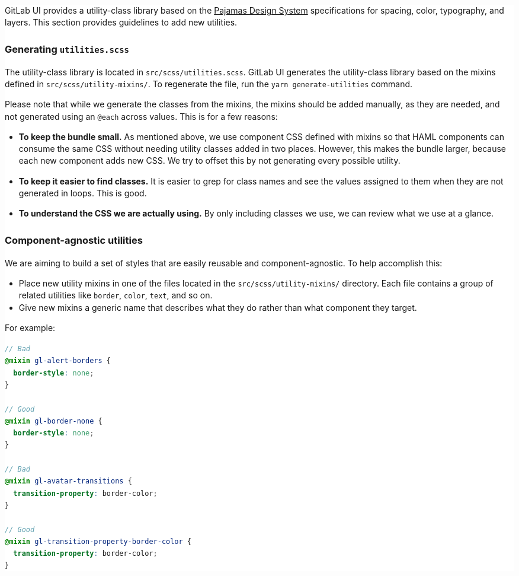 GitLab UI provides a utility-class library based on the
[Pajamas Design System](https://design.gitlab.com) specifications
for spacing, color, typography, and layers. This section provides guidelines to add new
utilities.

### Generating `utilities.scss`

The utility-class library is located in `src/scss/utilities.scss`. GitLab UI generates the utility-class
library based on the mixins defined in `src/scss/utility-mixins/`. To regenerate the file, run
the `yarn generate-utilities` command.

Please note that while we generate the classes from the mixins, the mixins should be added manually,
as they are needed, and not generated using an `@each` across values. This is for a few reasons:

- **To keep the bundle small.** As mentioned above, we use component CSS defined with mixins so that
HAML components can consume the same CSS without needing utility classes added in two places.
However, this makes the bundle larger, because each new component adds new CSS. We try to offset
this by not generating every possible utility.

- **To keep it easier to find classes.** It is easier to grep for class names and see the values
  assigned to them when they are not generated in loops. This is good.

- **To understand the CSS we are actually using.** By only including classes we use, we can review
  what we use at a glance.

### Component-agnostic utilities

We are aiming to build a set of styles that are easily reusable and component-agnostic.
To help accomplish this:

- Place new utility mixins in one of the files located in the `src/scss/utility-mixins/` directory.
  Each file contains a group of related utilities like `border`, `color`, `text`, and so on.
- Give new mixins a generic name that describes what they do rather than what component they target.

For example:

```scss
// Bad
@mixin gl-alert-borders {
  border-style: none;
}

// Good
@mixin gl-border-none {
  border-style: none;
}

// Bad
@mixin gl-avatar-transitions {
  transition-property: border-color;
}

// Good
@mixin gl-transition-property-border-color {
  transition-property: border-color;
}
```
